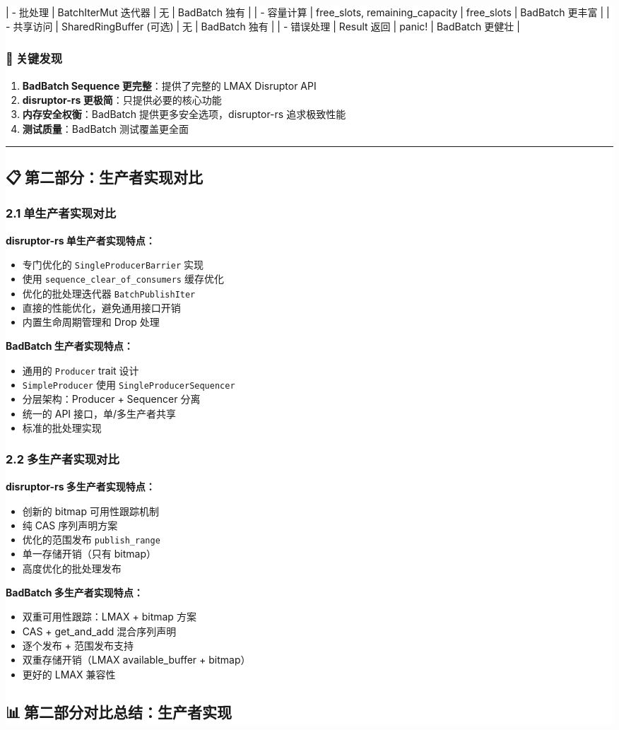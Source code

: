| - 批处理 | BatchIterMut 迭代器 | 无 | BadBatch 独有 |
| - 容量计算 | free_slots, remaining_capacity | free_slots | BadBatch 更丰富 |
| - 共享访问 | SharedRingBuffer (可选) | 无 | BadBatch 独有 |
| - 错误处理 | Result<T> 返回 | panic! | BadBatch 更健壮 |

### 🎯 **关键发现**

1. **BadBatch Sequence 更完整**：提供了完整的 LMAX Disruptor API
2. **disruptor-rs 更极简**：只提供必要的核心功能
3. **内存安全权衡**：BadBatch 提供更多安全选项，disruptor-rs 追求极致性能
4. **测试质量**：BadBatch 测试覆盖更全面

---

## 📋 **第二部分：生产者实现对比**

### 2.1 单生产者实现对比

**disruptor-rs 单生产者实现特点：**
- 专门优化的 `SingleProducerBarrier` 实现
- 使用 `sequence_clear_of_consumers` 缓存优化
- 优化的批处理迭代器 `BatchPublishIter`
- 直接的性能优化，避免通用接口开销
- 内置生命周期管理和 Drop 处理

**BadBatch 生产者实现特点：**
- 通用的 `Producer` trait 设计
- `SimpleProducer` 使用 `SingleProducerSequencer`
- 分层架构：Producer + Sequencer 分离
- 统一的 API 接口，单/多生产者共享
- 标准的批处理实现

### 2.2 多生产者实现对比

**disruptor-rs 多生产者实现特点：**
- 创新的 bitmap 可用性跟踪机制
- 纯 CAS 序列声明方案
- 优化的范围发布 `publish_range`
- 单一存储开销（只有 bitmap）
- 高度优化的批处理发布

**BadBatch 多生产者实现特点：**
- 双重可用性跟踪：LMAX + bitmap 方案
- CAS + get_and_add 混合序列声明
- 逐个发布 + 范围发布支持
- 双重存储开销（LMAX available_buffer + bitmap）
- 更好的 LMAX 兼容性

## 📊 **第二部分对比总结：生产者实现**
